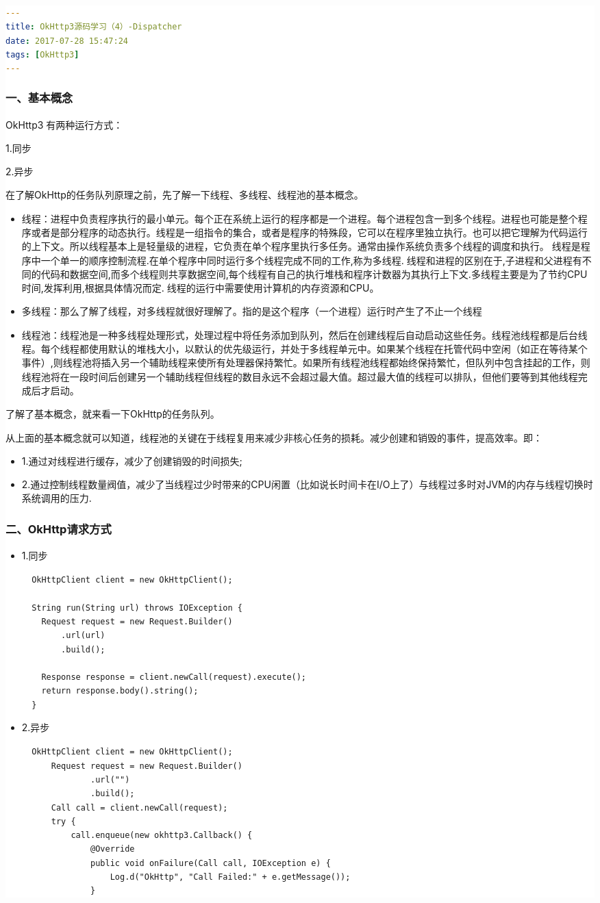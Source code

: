 ```yaml
---
title: OkHttp3源码学习（4）-Dispatcher
date: 2017-07-28 15:47:24
tags: [OkHttp3]
---
```


### 一、基本概念
OkHttp3 有两种运行方式：

1.同步

2.异步

在了解OkHttp的任务队列原理之前，先了解一下线程、多线程、线程池的基本概念。

* 线程：进程中负责程序执行的最小单元。每个正在系统上运行的程序都是一个进程。每个进程包含一到多个线程。进程也可能是整个程序或者是部分程序的动态执行。线程是一组指令的集合，或者是程序的特殊段，它可以在程序里独立执行。也可以把它理解为代码运行的上下文。所以线程基本上是轻量级的进程，它负责在单个程序里执行多任务。通常由操作系统负责多个线程的调度和执行。
线程是程序中一个单一的顺序控制流程.在单个程序中同时运行多个线程完成不同的工作,称为多线程.
线程和进程的区别在于,子进程和父进程有不同的代码和数据空间,而多个线程则共享数据空间,每个线程有自己的执行堆栈和程序计数器为其执行上下文.多线程主要是为了节约CPU时间,发挥利用,根据具体情况而定. 线程的运行中需要使用计算机的内存资源和CPU。

* 多线程：那么了解了线程，对多线程就很好理解了。指的是这个程序（一个进程）运行时产生了不止一个线程

* 线程池：线程池是一种多线程处理形式，处理过程中将任务添加到队列，然后在创建线程后自动启动这些任务。线程池线程都是后台线程。每个线程都使用默认的堆栈大小，以默认的优先级运行，并处于多线程单元中。如果某个线程在托管代码中空闲（如正在等待某个事件）,则线程池将插入另一个辅助线程来使所有处理器保持繁忙。如果所有线程池线程都始终保持繁忙，但队列中包含挂起的工作，则线程池将在一段时间后创建另一个辅助线程但线程的数目永远不会超过最大值。超过最大值的线程可以排队，但他们要等到其他线程完成后才启动。

了解了基本概念，就来看一下OkHttp的任务队列。

从上面的基本概念就可以知道，线程池的关键在于线程复用来减少非核心任务的损耗。减少创建和销毁的事件，提高效率。即：
	
* 1.通过对线程进行缓存，减少了创建销毁的时间损失;

* 2.通过控制线程数量阀值，减少了当线程过少时带来的CPU闲置（比如说长时间卡在I/O上了）与线程过多时对JVM的内存与线程切换时系统调用的压力.

### 二、OkHttp请求方式

* 1.同步
	
		OkHttpClient client = new OkHttpClient();
	
		String run(String url) throws IOException {
		  Request request = new Request.Builder()
		      .url(url)
		      .build();
		
		  Response response = client.newCall(request).execute();
		  return response.body().string();
		}
		
* 2.异步
	
		OkHttpClient client = new OkHttpClient();
	        Request request = new Request.Builder()
	                .url("")
	                .build();
	        Call call = client.newCall(request);
	        try {
	            call.enqueue(new okhttp3.Callback() {
	                @Override
	                public void onFailure(Call call, IOException e) {
	                    Log.d("OkHttp", "Call Failed:" + e.getMessage());
	                }
	